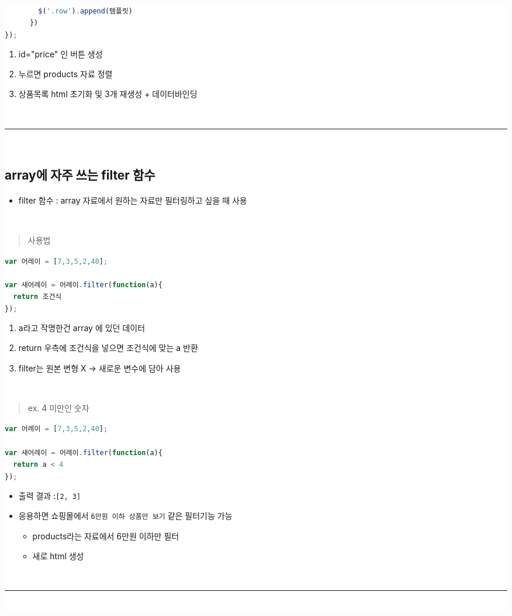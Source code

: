 ```js
        $('.row').append(템플릿)
      })
}); 
```
1. id="price" 인 버튼 생성

2. 누르면 products 자료 정렬

3. 상품목록 html 초기화 및 3개 재생성 + 데이터바인딩

<br>

---

<br>

array에 자주 쓰는 filter 함수 
---
- filter 함수 : array 자료에서 원하는 자료만 필터링하고 싶을 때 사용

<br>

> 사용법
```js
var 어레이 = [7,3,5,2,40];

var 새어레이 = 어레이.filter(function(a){
  return 조건식
}); 
```
1. a라고 작명한건 array 에 있던 데이터

2. return 우측에 조건식을 넣으면 조건식에 맞는 a 반환

3. filter는 원본 변형 X → 새로운 변수에 담아 사용

<br>

> ex. 4 미만인 숫자
```js
var 어레이 = [7,3,5,2,40];

var 새어레이 = 어레이.filter(function(a){
  return a < 4
}); 
```
- 출력 결과 :`[2, 3]`

- 응용하면 쇼핑몰에서 `6만원 이하 상품만 보기` 같은 필터기능 가능

    - products라는 자료에서 6만원 이하만 필터
    
    - 새로 html 생성

<br>

---

<br>

